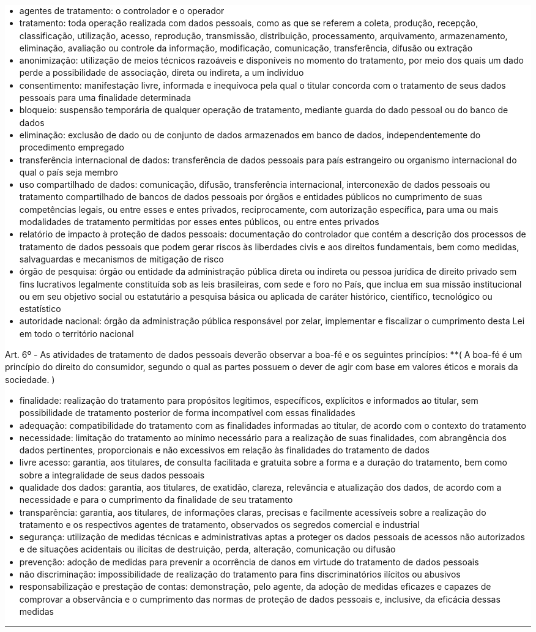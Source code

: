 - agentes de tratamento: o controlador e o operador
- tratamento: toda operação realizada com dados pessoais, como as que se referem a coleta, produção, recepção, classificação, utilização, acesso, reprodução, transmissão, distribuição, processamento, arquivamento, armazenamento, eliminação, avaliação ou controle da informação, modificação, comunicação, transferência, difusão ou extração
- anonimização: utilização de meios técnicos razoáveis e disponíveis no momento do tratamento, por meio dos quais um dado perde a possibilidade de associação, direta ou indireta, a um indivíduo
- consentimento: manifestação livre, informada e inequívoca pela qual o titular concorda com o tratamento de seus dados pessoais para uma finalidade determinada
- bloqueio: suspensão temporária de qualquer operação de tratamento, mediante guarda do dado pessoal ou do banco de dados
- eliminação: exclusão de dado ou de conjunto de dados armazenados em banco de dados, independentemente do procedimento empregado
- transferência internacional de dados: transferência de dados pessoais para país estrangeiro ou organismo internacional do qual o país seja membro
- uso compartilhado de dados: comunicação, difusão, transferência internacional, interconexão de dados pessoais ou tratamento compartilhado de bancos de dados pessoais por órgãos e entidades públicos no cumprimento de suas competências legais, ou entre esses e entes privados, reciprocamente, com autorização específica, para uma ou mais modalidades de tratamento permitidas por esses entes públicos, ou entre entes privados
- relatório de impacto à proteção de dados pessoais: documentação do controlador que contém a descrição dos processos de tratamento de dados pessoais que podem gerar riscos às liberdades civis e aos direitos fundamentais, bem como medidas, salvaguardas e mecanismos de mitigação de risco
- órgão de pesquisa: órgão ou entidade da administração pública direta ou indireta ou pessoa jurídica de direito privado sem fins lucrativos legalmente constituída sob as leis brasileiras, com sede e foro no País, que inclua em sua missão institucional ou em seu objetivo social ou estatutário a pesquisa básica ou aplicada de caráter histórico, científico, tecnológico ou estatístico
- autoridade nacional: órgão da administração pública responsável por zelar, implementar e fiscalizar o cumprimento desta Lei em todo o território nacional

Art. 6º - As atividades de tratamento de dados pessoais deverão observar a boa-fé e os seguintes princípios: **( A boa-fé é um princípio do direito do consumidor, segundo o qual as partes possuem o dever de agir com base em valores éticos e morais da sociedade. )

- finalidade: realização do tratamento para propósitos legítimos, específicos, explícitos e informados ao titular, sem possibilidade de tratamento posterior de forma incompatível com essas finalidades
- adequação: compatibilidade do tratamento com as finalidades informadas ao titular, de acordo com o contexto do tratamento
- necessidade: limitação do tratamento ao mínimo necessário para a realização de suas finalidades, com abrangência dos dados pertinentes, proporcionais e não excessivos em relação às finalidades do tratamento de dados
- livre acesso: garantia, aos titulares, de consulta facilitada e gratuita sobre a forma e a duração do tratamento, bem como sobre a integralidade de seus dados pessoais
- qualidade dos dados: garantia, aos titulares, de exatidão, clareza, relevância e atualização dos dados, de acordo com a necessidade e para o cumprimento da finalidade de seu tratamento
- transparência: garantia, aos titulares, de informações claras, precisas e facilmente acessíveis sobre a realização do tratamento e os respectivos agentes de tratamento, observados os segredos comercial e industrial
- segurança: utilização de medidas técnicas e administrativas aptas a proteger os dados pessoais de acessos não autorizados e de situações acidentais ou ilícitas de destruição, perda, alteração, comunicação ou difusão
- prevenção: adoção de medidas para prevenir a ocorrência de danos em virtude do tratamento de dados pessoais
- não discriminação: impossibilidade de realização do tratamento para fins discriminatórios ilícitos ou abusivos
- responsabilização e prestação de contas: demonstração, pelo agente, da adoção de medidas eficazes e capazes de comprovar a observância e o cumprimento das normas de proteção de dados pessoais e, inclusive, da eficácia dessas medidas

---